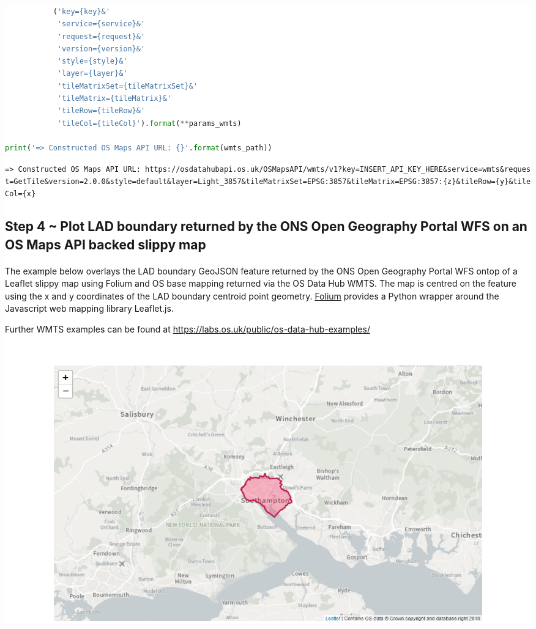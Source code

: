 ```python
           ('key={key}&'
            'service={service}&'
            'request={request}&'
            'version={version}&'
            'style={style}&'
            'layer={layer}&'
            'tileMatrixSet={tileMatrixSet}&'
            'tileMatrix={tileMatrix}&'
            'tileRow={tileRow}&'
            'tileCol={tileCol}').format(**params_wmts)

print('=> Constructed OS Maps API URL: {}'.format(wmts_path))
```

    => Constructed OS Maps API URL: https://osdatahubapi.os.uk/OSMapsAPI/wmts/v1?key=INSERT_API_KEY_HERE&service=wmts&request=GetTile&version=2.0.0&style=default&layer=Light_3857&tileMatrixSet=EPSG:3857&tileMatrix=EPSG:3857:{z}&tileRow={y}&tileCol={x}


## Step 4 ~ Plot LAD boundary returned by the ONS Open Geography Portal WFS on an OS Maps API backed slippy map

The example below overlays the LAD boundary GeoJSON feature returned by the ONS Open Geography Portal WFS ontop of a Leaflet slippy map using Folium and OS base mapping returned via the OS Data Hub WMTS. The map is centred on the feature using the x and y coordinates of the LAD boundary centroid point geometry. [Folium](https://python-visualization.github.io/folium/#) provides a Python wrapper around the Javascript web mapping library Leaflet.js.

Further WMTS examples can be found at https://labs.os.uk/public/os-data-hub-examples/

<br>

<p align="center">
  <img width="700" src="./media/os-data-hub-os-maps-api-1.png" alt="OS Maps API Image 1">
</p>
